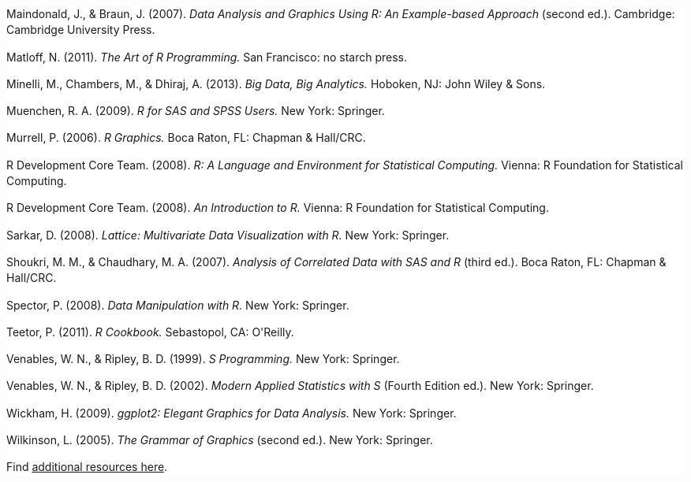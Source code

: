 Maindonald, J., & Braun, J. (2007). *Data Analysis and Graphics Using R: An Example-based Approach* (second ed.). Cambridge: Cambridge University Press.

Matloff, N. (2011). *The Art of R Programming.* San Francisco: no starch press.

Minelli, M., Chambers, M., & Dhiraj, A. (2013). *Big Data, Big Analytics.* Hoboken, NJ: John Wiley & Sons.

Muenchen, R. A. (2009). *R for SAS and SPSS Users.* New York: Springer.

Murrell, P. (2006). *R Graphics.* Boca Raton, FL: Chapman & Hall/CRC.

R Development Core Team. (2008). *R: A Language and Environment for Statistical Computing.* Vienna: R Foundation for Statistical Computing.

R Development Core Team. (2008). *An Introduction to R.* Vienna: R Foundation for Statistical Computing.

Sarkar, D. (2008). *Lattice: Multivariate Data Visualization with R.* New York: Springer.

Shoukri, M. M., & Chaudhary, M. A. (2007). *Analysis of Correlated Data with SAS and R* (third ed.). Boca Raton, FL: Chapman & Hall/CRC.

Spector, P. (2008). *Data Manipulation with R.* New York: Springer.

Teetor, P. (2011). *R Cookbook.* Sebastopol, CA: O'Reilly.

Venables, W. N., & Ripley, B. D. (1999). *S Programming.* New York: Springer.

Venables, W. N., & Ripley, B. D. (2002). *Modern Applied Statistics with S* (Fourth Edition ed.). New York: Springer.

Wickham, H. (2009). *ggplot2: Elegant Graphics for Data Analysis.* New York: Springer.

Wilkinson, L. (2005). *The Grammar of Graphics* (second ed.). New York: Springer.

Find [additional resources here](https://mran.microsoft.com/documents/getting-started/).
